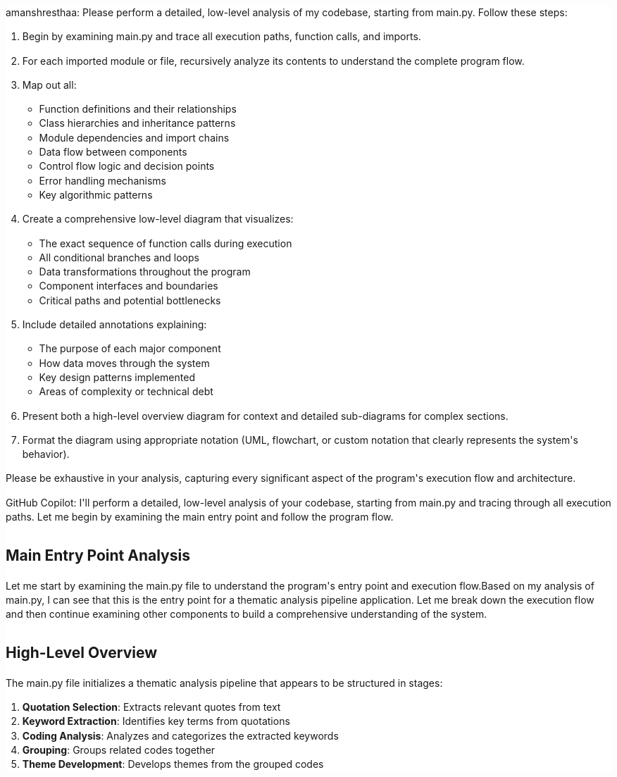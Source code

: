 amanshresthaa: Please perform a detailed, low-level analysis of my codebase, starting from main.py. Follow these steps:

1. Begin by examining main.py and trace all execution paths, function calls, and imports.

2. For each imported module or file, recursively analyze its contents to understand the complete program flow.

3. Map out all:
   - Function definitions and their relationships
   - Class hierarchies and inheritance patterns
   - Module dependencies and import chains
   - Data flow between components
   - Control flow logic and decision points
   - Error handling mechanisms
   - Key algorithmic patterns

4. Create a comprehensive low-level diagram that visualizes:
   - The exact sequence of function calls during execution
   - All conditional branches and loops
   - Data transformations throughout the program
   - Component interfaces and boundaries
   - Critical paths and potential bottlenecks

5. Include detailed annotations explaining:
   - The purpose of each major component
   - How data moves through the system
   - Key design patterns implemented
   - Areas of complexity or technical debt

6. Present both a high-level overview diagram for context and detailed sub-diagrams for complex sections.

7. Format the diagram using appropriate notation (UML, flowchart, or custom notation that clearly represents the system's behavior).

Please be exhaustive in your analysis, capturing every significant aspect of the program's execution flow and architecture.

GitHub Copilot: I'll perform a detailed, low-level analysis of your codebase, starting from main.py and tracing through all execution paths. Let me begin by examining the main entry point and follow the program flow.

## Main Entry Point Analysis

Let me start by examining the main.py file to understand the program's entry point and execution flow.Based on my analysis of main.py, I can see that this is the entry point for a thematic analysis pipeline application. Let me break down the execution flow and then continue examining other components to build a comprehensive understanding of the system.

## High-Level Overview

The main.py file initializes a thematic analysis pipeline that appears to be structured in stages:

1. **Quotation Selection**: Extracts relevant quotes from text
2. **Keyword Extraction**: Identifies key terms from quotations
3. **Coding Analysis**: Analyzes and categorizes the extracted keywords
4. **Grouping**: Groups related codes together
5. **Theme Development**: Develops themes from the grouped codes
